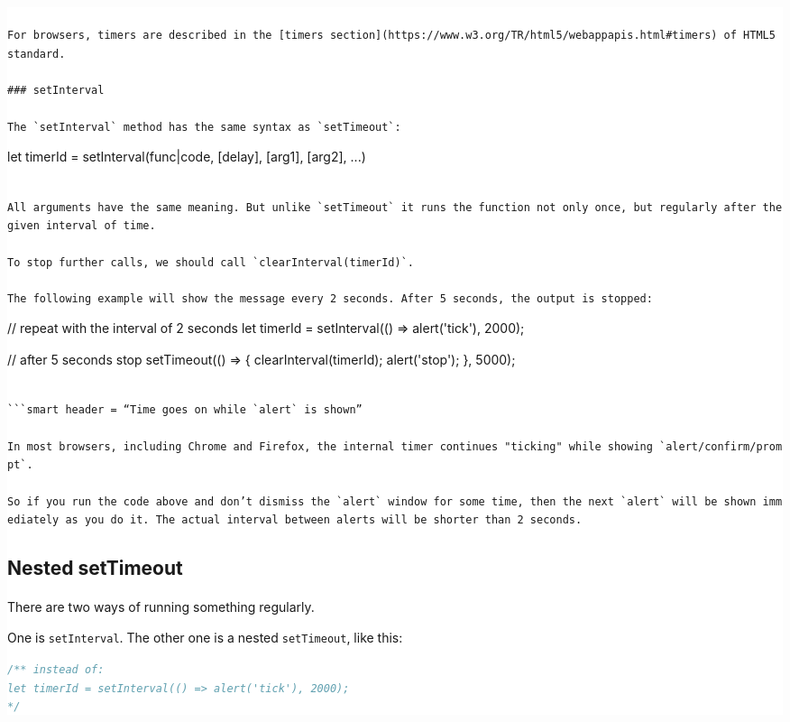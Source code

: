 ```

For browsers, timers are described in the [timers section](https://www.w3.org/TR/html5/webappapis.html#timers) of HTML5 standard.

### setInterval

The `setInterval` method has the same syntax as `setTimeout`:

```
let timerId = setInterval(func|code, [delay], [arg1], [arg2], ...)
```

All arguments have the same meaning. But unlike `setTimeout` it runs the function not only once, but regularly after the given interval of time.

To stop further calls, we should call `clearInterval(timerId)`.

The following example will show the message every 2 seconds. After 5 seconds, the output is stopped:

```
// repeat with the interval of 2 seconds
let timerId = setInterval(() => alert('tick'), 2000);
```

```
// after 5 seconds stop
setTimeout(() => { clearInterval(timerId); alert('stop'); }, 5000);
```

```smart header = “Time goes on while `alert` is shown”

In most browsers, including Chrome and Firefox, the internal timer continues "ticking" while showing `alert/confirm/prompt`.

So if you run the code above and don’t dismiss the `alert` window for some time, then the next `alert` will be shown immediately as you do it. The actual interval between alerts will be shorter than 2 seconds.

```
##  Nested setTimeout
<p class="mume-header " id="nested-settimeout"></p>

```

```
There are two ways of running something regularly.
```

```
One is `setInterval`. The other one is a nested `setTimeout`, like this:
```

```
```js
/** instead of:
let timerId = setInterval(() => alert('tick'), 2000);
*/
```
